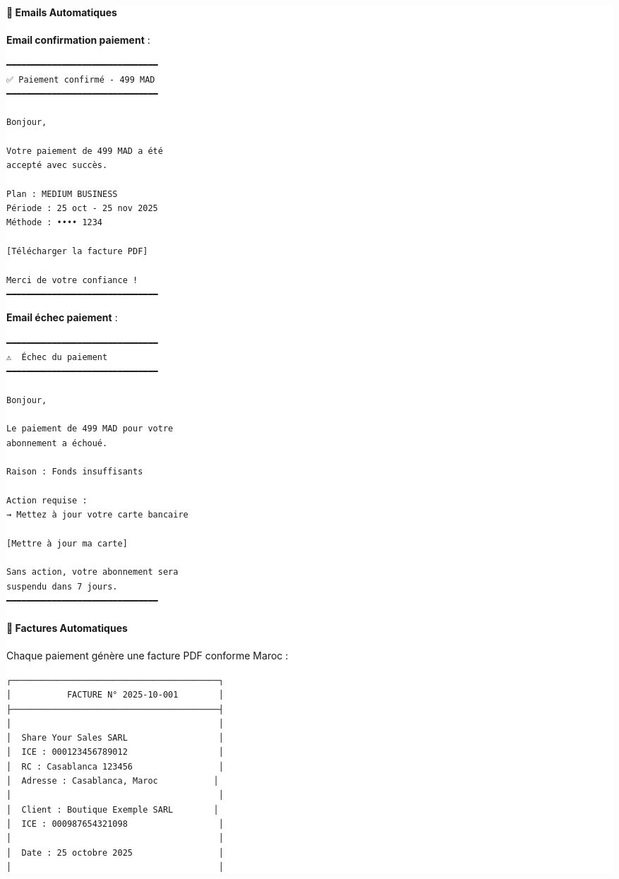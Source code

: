 #### 📧 Emails Automatiques

**Email confirmation paiement** :

```
━━━━━━━━━━━━━━━━━━━━━━━━━━━━━━
✅ Paiement confirmé - 499 MAD
━━━━━━━━━━━━━━━━━━━━━━━━━━━━━━

Bonjour,

Votre paiement de 499 MAD a été
accepté avec succès.

Plan : MEDIUM BUSINESS
Période : 25 oct - 25 nov 2025
Méthode : •••• 1234

[Télécharger la facture PDF]

Merci de votre confiance !
━━━━━━━━━━━━━━━━━━━━━━━━━━━━━━
```

**Email échec paiement** :

```
━━━━━━━━━━━━━━━━━━━━━━━━━━━━━━
⚠️  Échec du paiement
━━━━━━━━━━━━━━━━━━━━━━━━━━━━━━

Bonjour,

Le paiement de 499 MAD pour votre
abonnement a échoué.

Raison : Fonds insuffisants

Action requise :
→ Mettez à jour votre carte bancaire

[Mettre à jour ma carte]

Sans action, votre abonnement sera
suspendu dans 7 jours.
━━━━━━━━━━━━━━━━━━━━━━━━━━━━━━
```

#### 📄 Factures Automatiques

Chaque paiement génère une facture PDF conforme Maroc :

```
┌─────────────────────────────────────────┐
│           FACTURE N° 2025-10-001        │
├─────────────────────────────────────────┤
│                                         │
│  Share Your Sales SARL                  │
│  ICE : 000123456789012                  │
│  RC : Casablanca 123456                 │
│  Adresse : Casablanca, Maroc           │
│                                         │
│  Client : Boutique Exemple SARL        │
│  ICE : 000987654321098                  │
│                                         │
│  Date : 25 octobre 2025                 │
│                                         │
```
